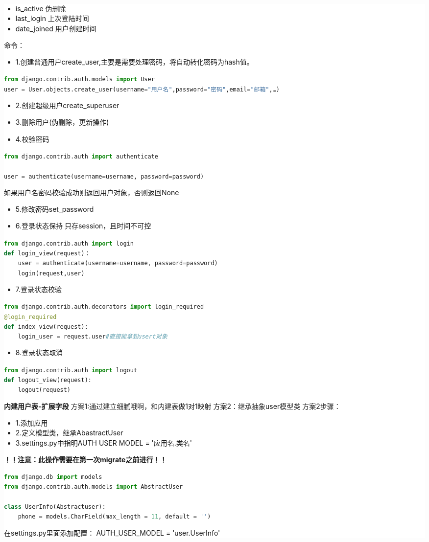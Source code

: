 + is_active 伪删除
+ last_login 上次登陆时间
+ date_joined 用户创建时间

命令：
+ 1.创建普通用户create_user,主要是需要处理密码，将自动转化密码为hash值。
```python
from django.contrib.auth.models import User
user = User.objects.create_user(username="用户名",password="密码",email="邮箱",…)
```
+ 2.创建超级用户create_superuser

+ 3.删除用户(伪删除，更新操作)

+ 4.校验密码
```python 
from django.contrib.auth import authenticate

user = authenticate(username=username, password=password)
```
如果用户名密码校验成功则返回用户对象，否则返回None

+ 5.修改密码set_password

+ 6.登录状态保持
只存session，且时间不可控
```python
from django.contrib.auth import login
def login_view(request)：
    user = authenticate(username=username, password=password)
    login(request,user)
```
+ 7.登录状态校验
```python
from django.contrib.auth.decorators import login_required
@login_required
def index_view(request):
    login_user = request.user#直接能拿到usert对象
```
+ 8.登录状态取消
```python
from django.contrib.auth import logout
def logout_view(request):
    logout(request)
```
**内建用户表-扩展字段**
方案1:通过建立细腻哦啊，和内建表做1对1映射
方案2：继承抽象user模型类
方案2步骤：
+ 1.添加应用
+ 2.定义模型类，继承AbastractUser
+ 3.settings.py中指明AUTH USER MODEL = '应用名.类名'

**！！注意：此操作需要在第一次migrate之前进行！！**
```python
from django.db import models
from django.contrib.auth.models import AbstractUser

class UserInfo(Abstractuser):
    phone = models.CharField(max_length = 11, default = '')
```
在settings.py里面添加配置：
AUTH_USER_MODEL = 'user.UserInfo'
